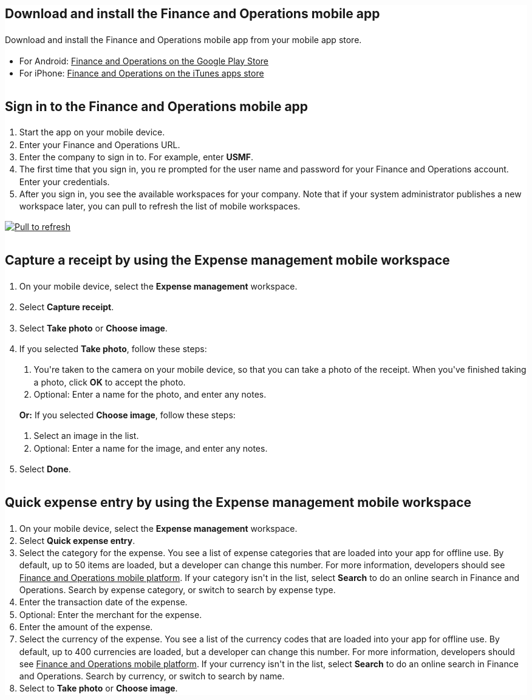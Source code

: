 </tbody>
</table>

## Download and install the Finance and Operations mobile app
Download and install the Finance and Operations mobile app from your mobile app store.

-   For Android: [Finance and Operations on the Google Play Store](https://play.google.com/store/apps/details?id=com.microsoft.dynamics365.operations.mobile)
-   For iPhone: [Finance and Operations on the iTunes apps store](https://itunes.apple.com/us/app/dynamics-365-for-operations/id1180836730?mt=8)

## Sign in to the Finance and Operations mobile app
1.  Start the app on your mobile device.
2.  Enter your Finance and Operations URL.
3.  Enter the company to sign in to. For example, enter **USMF**.
4.  The first time that you sign in, you re prompted for the user name and password for your Finance and Operations account. Enter your credentials.
5.  After you sign in, you see the available workspaces for your company. Note that if your system administrator publishes a new workspace later, you can pull to refresh the list of mobile workspaces. 

[![Pull to refresh](./media/pull-to-refresh-list-of-workspaces-183x300.png)](./media/pull-to-refresh-list-of-workspaces.png)

## Capture a receipt by using the Expense management mobile workspace
1.  On your mobile device, select the **Expense management** workspace.
2.  Select **Capture receipt**.
3.  Select **Take photo** or **Choose image**.
4.  If you selected **Take photo**, follow these steps:
    1.  You're taken to the camera on your mobile device, so that you can take a photo of the receipt. When you've finished taking a photo, click **OK** to accept the photo.
    2.  Optional: Enter a name for the photo, and enter any notes.

     **Or:**  If you selected **Choose image**, follow these steps:
    1.  Select an image in the list.
    2.  Optional: Enter a name for the image, and enter any notes.

5.  Select **Done**.

## Quick expense entry by using the Expense management mobile workspace
1.  On your mobile device, select the **Expense management** workspace.
2.  Select **Quick expense entry**.
3.  Select the category for the expense. You see a list of expense categories that are loaded into your app for offline use. By default, up to 50 items are loaded, but a developer can change this number. For more information, developers should see [Finance and Operations mobile platform](/dynamics365/unified-operations/dev-itpro/mobile-apps/mobile-platform). If your category isn't in the list, select **Search** to do an online search in Finance and Operations. Search by expense category, or switch to search by expense type.
4.  Enter the transaction date of the expense.
5.  Optional: Enter the merchant for the expense.
6.  Enter the amount of the expense.
7.  Select the currency of the expense. You see a list of the currency codes that are loaded into your app for offline use. By default, up to 400 currencies are loaded, but a developer can change this number. For more information, developers should see [Finance and Operations mobile platform](/dynamics365/unified-operations/dev-itpro/mobile-apps/mobile-platform). If your currency isn't in the list, select **Search** to do an online search in Finance and Operations. Search by currency, or switch to search by name.
8.  Select to **Take photo** or **Choose image**.